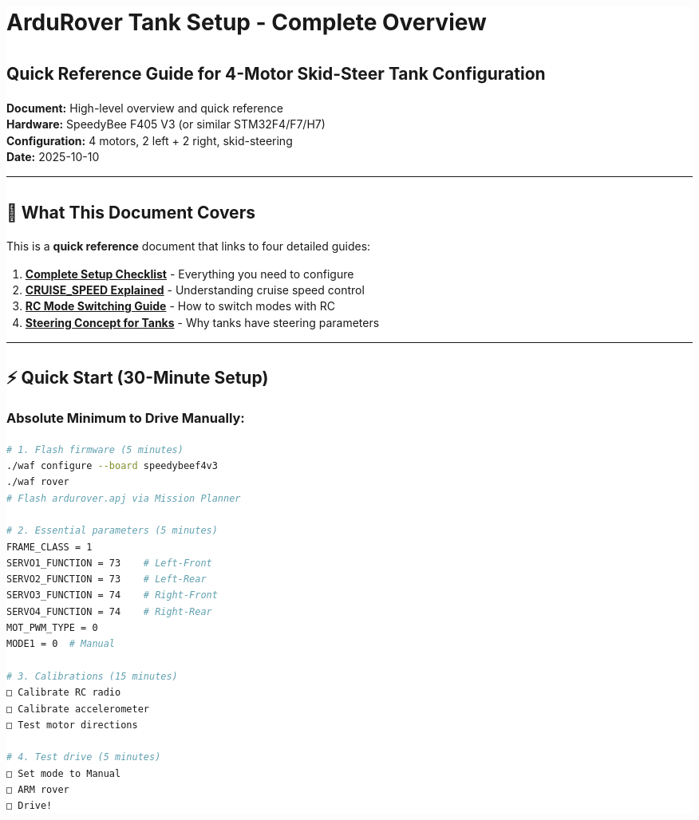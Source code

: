 # ArduRover Tank Setup - Complete Overview
## Quick Reference Guide for 4-Motor Skid-Steer Tank Configuration

**Document:** High-level overview and quick reference  
**Hardware:** SpeedyBee F405 V3 (or similar STM32F4/F7/H7)  
**Configuration:** 4 motors, 2 left + 2 right, skid-steering  
**Date:** 2025-10-10

---

## 🎯 What This Document Covers

This is a **quick reference** document that links to four detailed guides:

1. **[Complete Setup Checklist](TANK_COMPLETE_SETUP_CHECKLIST.md)** - Everything you need to configure
2. **[CRUISE_SPEED Explained](CRUISE_SPEED_EXPLAINED.md)** - Understanding cruise speed control
3. **[RC Mode Switching Guide](RC_MODE_SWITCHING_GUIDE.md)** - How to switch modes with RC
4. **[Steering Concept for Tanks](STEERING_CONCEPT_FOR_TANKS.md)** - Why tanks have steering parameters

---

## ⚡ Quick Start (30-Minute Setup)

### **Absolute Minimum to Drive Manually:**

```bash
# 1. Flash firmware (5 minutes)
./waf configure --board speedybeef4v3
./waf rover
# Flash ardurover.apj via Mission Planner

# 2. Essential parameters (5 minutes)
FRAME_CLASS = 1
SERVO1_FUNCTION = 73    # Left-Front
SERVO2_FUNCTION = 73    # Left-Rear
SERVO3_FUNCTION = 74    # Right-Front
SERVO4_FUNCTION = 74    # Right-Rear
MOT_PWM_TYPE = 0
MODE1 = 0  # Manual

# 3. Calibrations (15 minutes)
□ Calibrate RC radio
□ Calibrate accelerometer
□ Test motor directions

# 4. Test drive (5 minutes)
□ Set mode to Manual
□ ARM rover
□ Drive!
```
